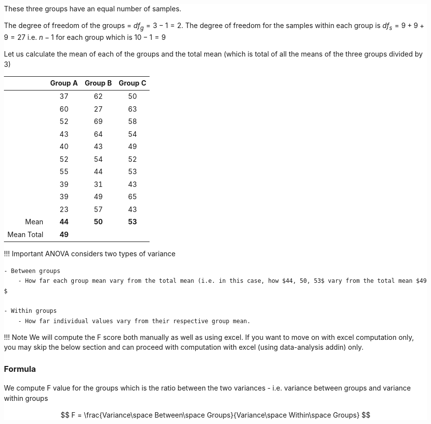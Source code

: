 These three groups have an equal number of samples.

The degree of freedom of the groups = $df_g = 3 - 1 = 2$.
The degree of freedom for the samples within each group is $df_s = 9 + 9 + 9 = 27$ i.e. $n-1$ for each group which is $10 - 1 = 9$

Let us calculate the mean of each of the groups and the total mean (which is total of all the means of the three groups divided by 3)

|            | Group A | Group B | Group C |
|-----------:|:-------:|:-------:|:-------:|
|            |    37   |    62   |    50   |
|            |    60   |    27   |    63   |
|            |    52   |    69   |    58   |
|            |    43   |    64   |    54   |
|            |    40   |    43   |    49   |
|            |    52   |    54   |    52   |
|            |    55   |    44   |    53   |
|            |    39   |    31   |    43   |
|            |    39   |    49   |    65   |
|            |    23   |    57   |    43   |
|       Mean |    **44**   |    **50**   |    **53**   |
| Mean Total |    **49**   |         |         |

!!! Important
	ANOVA considers two types of variance
	
	- Between groups
		- How far each group mean vary from the total mean (i.e. in this case, how $44, 50, 53$ vary from the total mean $49$
		
	- Within groups
		- How far individual values vary from their respective group mean.

!!! Note
	We will compute the F score both manually as well as using excel. If you want to move on with excel computation only, you may skip the below section and can proceed with computation with excel (using data-analysis addin) only.

### Formula

We compute F value for the groups which is the ratio between the two variances - i.e. variance between groups and variance within groups

$$
F = \frac{Variance\space Between\space Groups}{Variance\space Within\space Groups}
$$
